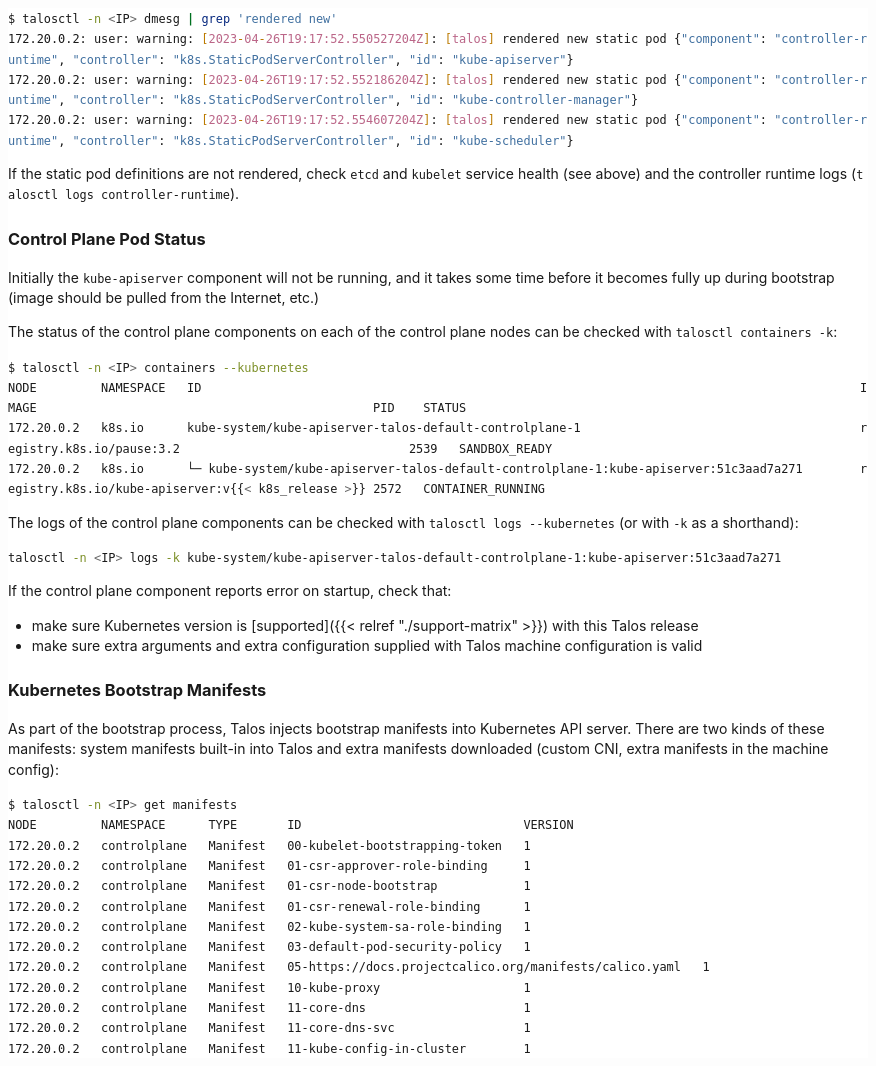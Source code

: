 ```bash
$ talosctl -n <IP> dmesg | grep 'rendered new'
172.20.0.2: user: warning: [2023-04-26T19:17:52.550527204Z]: [talos] rendered new static pod {"component": "controller-runtime", "controller": "k8s.StaticPodServerController", "id": "kube-apiserver"}
172.20.0.2: user: warning: [2023-04-26T19:17:52.552186204Z]: [talos] rendered new static pod {"component": "controller-runtime", "controller": "k8s.StaticPodServerController", "id": "kube-controller-manager"}
172.20.0.2: user: warning: [2023-04-26T19:17:52.554607204Z]: [talos] rendered new static pod {"component": "controller-runtime", "controller": "k8s.StaticPodServerController", "id": "kube-scheduler"}
```

If the static pod definitions are not rendered, check `etcd` and `kubelet` service health (see above)
and the controller runtime logs (`talosctl logs controller-runtime`).

### Control Plane Pod Status

Initially the `kube-apiserver` component will not be running, and it takes some time before it becomes fully up
during bootstrap (image should be pulled from the Internet, etc.)

The status of the control plane components on each of the control plane nodes can be checked with `talosctl containers -k`:

```bash
$ talosctl -n <IP> containers --kubernetes
NODE         NAMESPACE   ID                                                                                            IMAGE                                               PID    STATUS
172.20.0.2   k8s.io      kube-system/kube-apiserver-talos-default-controlplane-1                                       registry.k8s.io/pause:3.2                                2539   SANDBOX_READY
172.20.0.2   k8s.io      └─ kube-system/kube-apiserver-talos-default-controlplane-1:kube-apiserver:51c3aad7a271        registry.k8s.io/kube-apiserver:v{{< k8s_release >}} 2572   CONTAINER_RUNNING
```

The logs of the control plane components can be checked with `talosctl logs --kubernetes` (or with `-k` as a shorthand):

```bash
talosctl -n <IP> logs -k kube-system/kube-apiserver-talos-default-controlplane-1:kube-apiserver:51c3aad7a271
```

If the control plane component reports error on startup, check that:

- make sure Kubernetes version is [supported]({{< relref "./support-matrix" >}}) with this Talos release
- make sure extra arguments and extra configuration supplied with Talos machine configuration is valid

### Kubernetes Bootstrap Manifests

As part of the bootstrap process, Talos injects bootstrap manifests into Kubernetes API server.
There are two kinds of these manifests: system manifests built-in into Talos and extra manifests downloaded (custom CNI, extra manifests in the machine config):

```bash
$ talosctl -n <IP> get manifests
NODE         NAMESPACE      TYPE       ID                               VERSION
172.20.0.2   controlplane   Manifest   00-kubelet-bootstrapping-token   1
172.20.0.2   controlplane   Manifest   01-csr-approver-role-binding     1
172.20.0.2   controlplane   Manifest   01-csr-node-bootstrap            1
172.20.0.2   controlplane   Manifest   01-csr-renewal-role-binding      1
172.20.0.2   controlplane   Manifest   02-kube-system-sa-role-binding   1
172.20.0.2   controlplane   Manifest   03-default-pod-security-policy   1
172.20.0.2   controlplane   Manifest   05-https://docs.projectcalico.org/manifests/calico.yaml   1
172.20.0.2   controlplane   Manifest   10-kube-proxy                    1
172.20.0.2   controlplane   Manifest   11-core-dns                      1
172.20.0.2   controlplane   Manifest   11-core-dns-svc                  1
172.20.0.2   controlplane   Manifest   11-kube-config-in-cluster        1
```